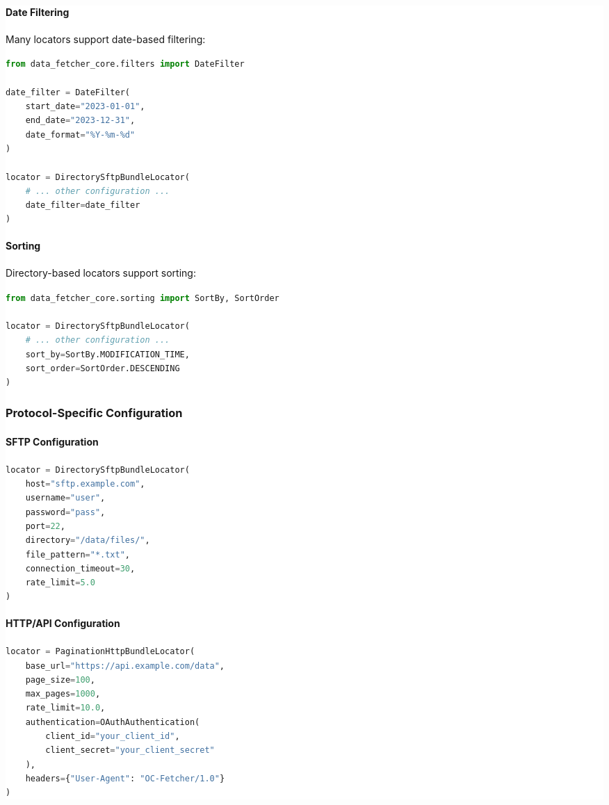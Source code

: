 #### **Date Filtering**
Many locators support date-based filtering:

```python
from data_fetcher_core.filters import DateFilter

date_filter = DateFilter(
    start_date="2023-01-01",
    end_date="2023-12-31",
    date_format="%Y-%m-%d"
)

locator = DirectorySftpBundleLocator(
    # ... other configuration ...
    date_filter=date_filter
)
```

#### **Sorting**
Directory-based locators support sorting:

```python
from data_fetcher_core.sorting import SortBy, SortOrder

locator = DirectorySftpBundleLocator(
    # ... other configuration ...
    sort_by=SortBy.MODIFICATION_TIME,
    sort_order=SortOrder.DESCENDING
)
```

### **Protocol-Specific Configuration**

#### **SFTP Configuration**
```python
locator = DirectorySftpBundleLocator(
    host="sftp.example.com",
    username="user",
    password="pass",
    port=22,
    directory="/data/files/",
    file_pattern="*.txt",
    connection_timeout=30,
    rate_limit=5.0
)
```

#### **HTTP/API Configuration**
```python
locator = PaginationHttpBundleLocator(
    base_url="https://api.example.com/data",
    page_size=100,
    max_pages=1000,
    rate_limit=10.0,
    authentication=OAuthAuthentication(
        client_id="your_client_id",
        client_secret="your_client_secret"
    ),
    headers={"User-Agent": "OC-Fetcher/1.0"}
)
```
